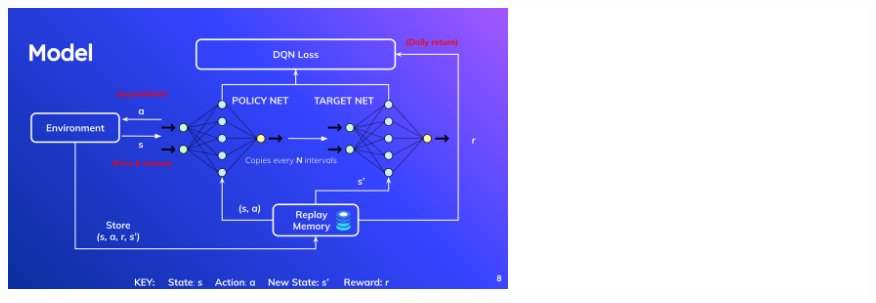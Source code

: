 <img src="public/ddqn.svg?sanitize=true" height="500" width="500" style="height: 100%;padding:0px;margin: 0px;">


